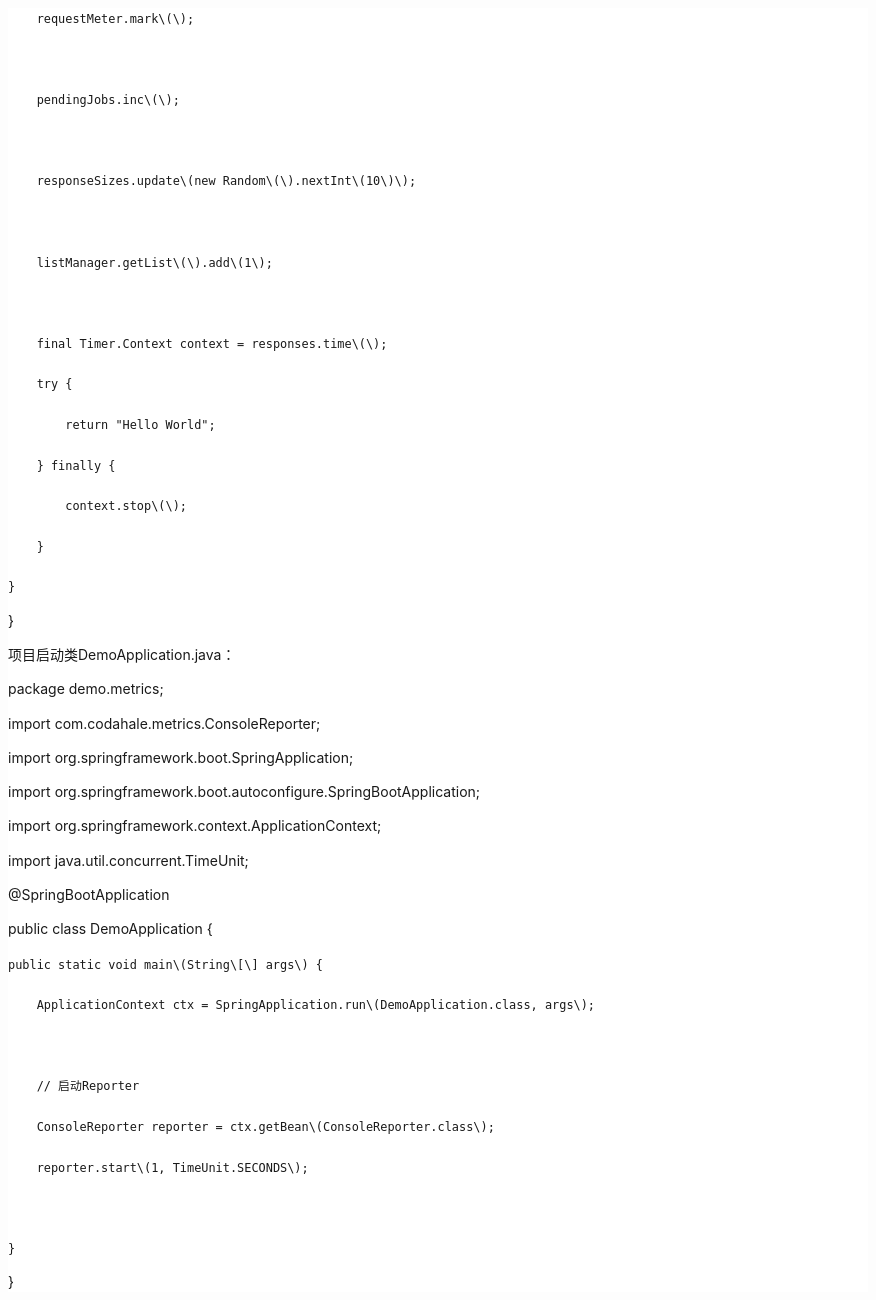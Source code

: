 

        requestMeter.mark\(\);



        pendingJobs.inc\(\);



        responseSizes.update\(new Random\(\).nextInt\(10\)\);



        listManager.getList\(\).add\(1\);



        final Timer.Context context = responses.time\(\);

        try {

            return "Hello World";

        } finally {

            context.stop\(\);

        }

    }

}

项目启动类DemoApplication.java：



package demo.metrics;



import com.codahale.metrics.ConsoleReporter;

import org.springframework.boot.SpringApplication;

import org.springframework.boot.autoconfigure.SpringBootApplication;

import org.springframework.context.ApplicationContext;



import java.util.concurrent.TimeUnit;



@SpringBootApplication

public class DemoApplication {



    public static void main\(String\[\] args\) {

        ApplicationContext ctx = SpringApplication.run\(DemoApplication.class, args\);



        // 启动Reporter

        ConsoleReporter reporter = ctx.getBean\(ConsoleReporter.class\);

        reporter.start\(1, TimeUnit.SECONDS\);

        

    }

}







